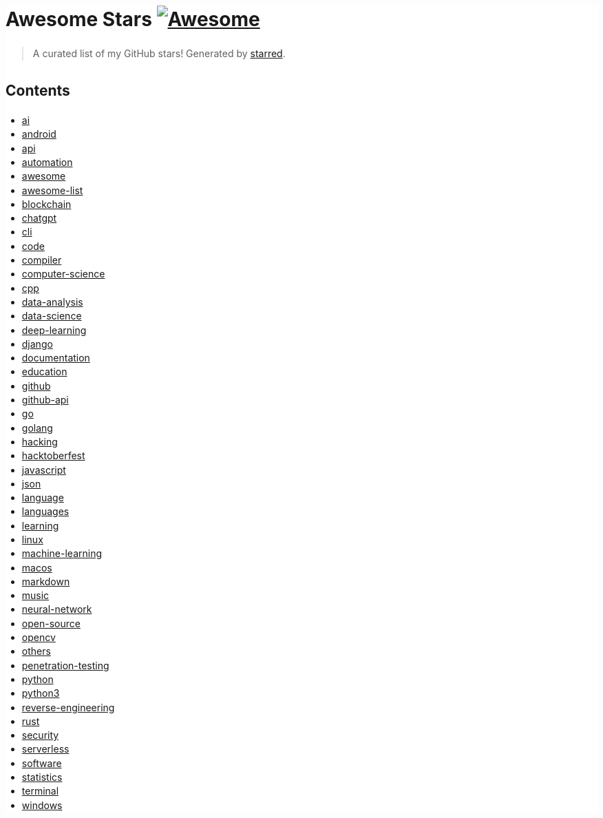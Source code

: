 
# Awesome Stars [![Awesome](https://awesome.re/badge.svg)](https://github.com/sindresorhus/awesome)

> A curated list of my GitHub stars! Generated by [starred](https://github.com/maguowei/starred).

## Contents

- [ai](#ai)
- [android](#android)
- [api](#api)
- [automation](#automation)
- [awesome](#awesome)
- [awesome-list](#awesome-list)
- [blockchain](#blockchain)
- [chatgpt](#chatgpt)
- [cli](#cli)
- [code](#code)
- [compiler](#compiler)
- [computer-science](#computer-science)
- [cpp](#cpp)
- [data-analysis](#data-analysis)
- [data-science](#data-science)
- [deep-learning](#deep-learning)
- [django](#django)
- [documentation](#documentation)
- [education](#education)
- [github](#github)
- [github-api](#github-api)
- [go](#go)
- [golang](#golang)
- [hacking](#hacking)
- [hacktoberfest](#hacktoberfest)
- [javascript](#javascript)
- [json](#json)
- [language](#language)
- [languages](#languages)
- [learning](#learning)
- [linux](#linux)
- [machine-learning](#machine-learning)
- [macos](#macos)
- [markdown](#markdown)
- [music](#music)
- [neural-network](#neural-network)
- [open-source](#open-source)
- [opencv](#opencv)
- [others](#others)
- [penetration-testing](#penetration-testing)
- [python](#python)
- [python3](#python3)
- [reverse-engineering](#reverse-engineering)
- [rust](#rust)
- [security](#security)
- [serverless](#serverless)
- [software](#software)
- [statistics](#statistics)
- [terminal](#terminal)
- [windows](#windows)
